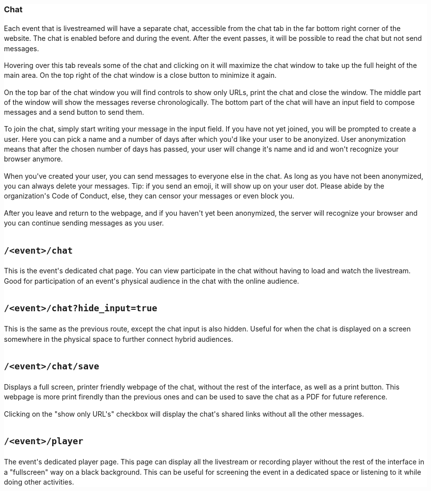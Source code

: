 ### Chat

Each event that is livestreamed will have a separate chat, accessible from the chat tab in the far bottom right corner of the website. The chat is enabled before and during the event. After the event passes, it will be possible to read the chat but not send messages.

Hovering over this tab reveals some of the chat and clicking on it will maximize the chat window to take up the full height of the main area. On the top right of the chat window is a close button to minimize it again.

On the top bar of the chat window you will find controls to show only URLs, print the chat and close the window. The middle part of the window will show the messages reverse chronologically. The bottom part of the chat will have an input field to compose messages and a send button to send them.

To join the chat, simply start writing your message in the input field. If you have not yet joined, you will be prompted to create a user. Here you can pick a name and a number of days after which you'd like your user to be anonyized. User anonymization means that after the chosen number of days has passed, your user will change it's name and id and won't recognize your browser anymore.

When you've created your user, you can send messages to everyone else in the chat. As long as you have not been anonymized, you can always delete your messages. Tip: if you send an emoji, it will show up on your user dot. Please abide by the organization's Code of Conduct, else, they can censor your messages or even block you.

After you leave and return to the webpage, and if you haven't yet been anonymized, the server will recognize your browser and you can continue sending messages as you user.

## `/<event>/chat`

This is the event's dedicated chat page. You can view participate in the chat without having to load and watch the livestream. Good for participation of an event's physical audience in the chat with the online audience.

## `/<event>/chat?hide_input=true`

This is the same as the previous route, except the chat input is also hidden. Useful for when the chat is displayed on a screen somewhere in the physical space to further connect hybrid audiences.

## `/<event>/chat/save`

Displays a full screen, printer friendly webpage of the chat, without the rest of the interface, as well as a print button. This webpage is more print firendly than the previous ones and can be used to save the chat as a PDF for future reference.

Clicking on the "show only URL's" checkbox will display the chat's shared links without all the other messages.

## `/<event>/player`

The event's dedicated player page. This page can display all the livestream or recording player without the rest of the interface in a "fullscreen" way on a black background. This can be useful for screening the event in a dedicated space or listening to it while doing other activities.
